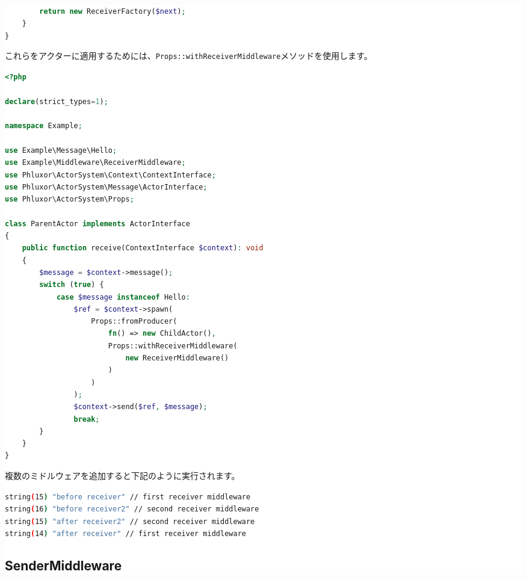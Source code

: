 ```php
        return new ReceiverFactory($next);
    }
}

```

これらをアクターに適用するためには、`Props::withReceiverMiddleware`メソッドを使用します。  

```php
<?php

declare(strict_types=1);

namespace Example;

use Example\Message\Hello;
use Example\Middleware\ReceiverMiddleware;
use Phluxor\ActorSystem\Context\ContextInterface;
use Phluxor\ActorSystem\Message\ActorInterface;
use Phluxor\ActorSystem\Props;

class ParentActor implements ActorInterface
{
    public function receive(ContextInterface $context): void
    {
        $message = $context->message();
        switch (true) {
            case $message instanceof Hello:
                $ref = $context->spawn(
                    Props::fromProducer(
                        fn() => new ChildActor(),
                        Props::withReceiverMiddleware(
                            new ReceiverMiddleware()
                        )
                    )
                );
                $context->send($ref, $message);
                break;
        }
    }
}

```

複数のミドルウェアを追加すると下記のように実行されます。  

```bash
string(15) "before receiver" // first receiver middleware
string(16) "before receiver2" // second receiver middleware
string(15) "after receiver2" // second receiver middleware
string(14) "after receiver" // first receiver middleware
```

## SenderMiddleware
